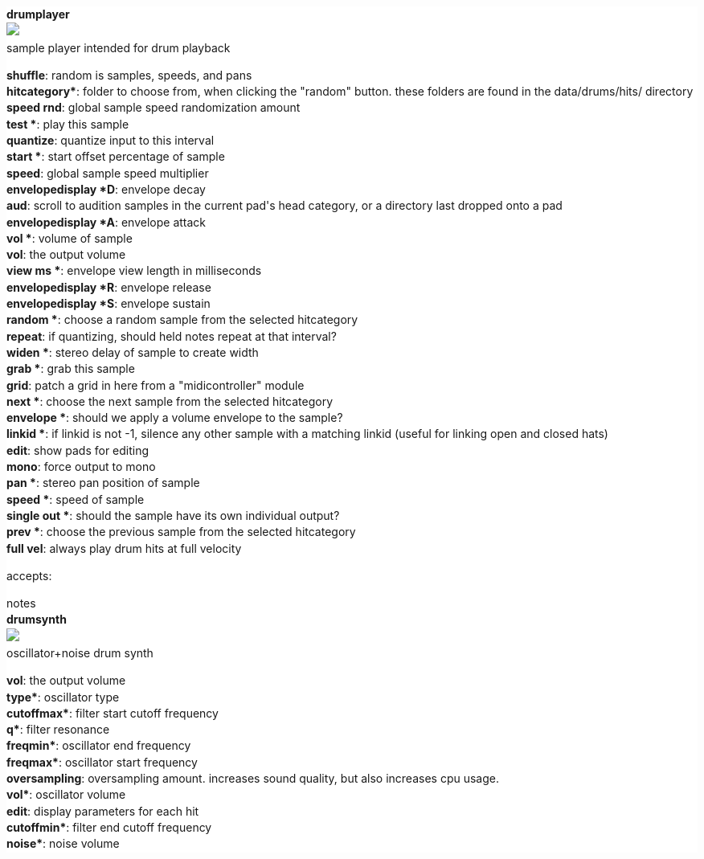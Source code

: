   
**drumplayer**  
![](https://www.bespokesynth.com/docs/screenshots/drumplayer.png)  
sample player intended for drum playback

**shuffle**: random is samples, speeds, and pans  
**hitcategory\***: folder to choose from, when clicking the "random" button. these folders are found in the data/drums/hits/ directory  
**speed rnd**: global sample speed randomization amount  
**test \***: play this sample  
**quantize**: quantize input to this interval  
**start \***: start offset percentage of sample  
**speed**: global sample speed multiplier  
**envelopedisplay \*D**: envelope decay  
**aud**: scroll to audition samples in the current pad's head category, or a directory last dropped onto a pad  
**envelopedisplay \*A**: envelope attack  
**vol \***: volume of sample  
**vol**: the output volume  
**view ms \***: envelope view length in milliseconds  
**envelopedisplay \*R**: envelope release  
**envelopedisplay \*S**: envelope sustain  
**random \***: choose a random sample from the selected hitcategory  
**repeat**: if quantizing, should held notes repeat at that interval?  
**widen \***: stereo delay of sample to create width  
**grab \***: grab this sample  
**grid**: patch a grid in here from a "midicontroller" module  
**next \***: choose the next sample from the selected hitcategory  
**envelope \***: should we apply a volume envelope to the sample?  
**linkid \***: if linkid is not -1, silence any other sample with a matching linkid (useful for linking open and closed hats)  
**edit**: show pads for editing  
**mono**: force output to mono  
**pan \***: stereo pan position of sample  
**speed \***: speed of sample  
**single out \***: should the sample have its own individual output?  
**prev \***: choose the previous sample from the selected hitcategory  
**full vel**: always play drum hits at full velocity

accepts:

notes  
**drumsynth**  
![](https://www.bespokesynth.com/docs/screenshots/drumsynth.png)  
oscillator+noise drum synth

**vol**: the output volume  
**type\***: oscillator type  
**cutoffmax\***: filter start cutoff frequency  
**q\***: filter resonance  
**freqmin\***: oscillator end frequency  
**freqmax\***: oscillator start frequency  
**oversampling**: oversampling amount. increases sound quality, but also increases cpu usage.  
**vol\***: oscillator volume  
**edit**: display parameters for each hit  
**cutoffmin\***: filter end cutoff frequency  
**noise\***: noise volume
